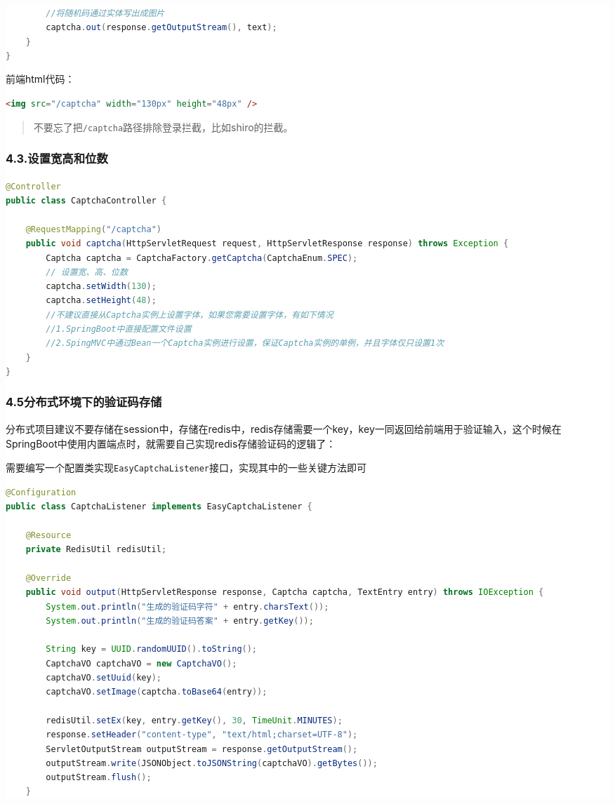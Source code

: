 ```java
        //将随机码通过实体写出成图片
        captcha.out(response.getOutputStream(), text);
    }
}
```
前端html代码：
```html
<img src="/captcha" width="130px" height="48px" />
```

> 不要忘了把`/captcha`路径排除登录拦截，比如shiro的拦截。



### 4.3.设置宽高和位数
```java
@Controller
public class CaptchaController {
    
    @RequestMapping("/captcha")
    public void captcha(HttpServletRequest request, HttpServletResponse response) throws Exception {
        Captcha captcha = CaptchaFactory.getCaptcha(CaptchaEnum.SPEC);
        // 设置宽、高、位数
        captcha.setWidth(130);
        captcha.setHeight(48);
       	//不建议直接从Captcha实例上设置字体，如果您需要设置字体，有如下情况
      	//1.SpringBoot中直接配置文件设置
        //2.SpingMVC中通过Bean一个Captcha实例进行设置，保证Captcha实例的单例，并且字体仅只设置1次
    }
}
```



### 4.5分布式环境下的验证码存储

分布式项目建议不要存储在session中，存储在redis中，redis存储需要一个key，key一同返回给前端用于验证输入，这个时候在SpringBoot中使用内置端点时，就需要自己实现redis存储验证码的逻辑了：

需要编写一个配置类实现`EasyCaptchaListener`接口，实现其中的一些关键方法即可

```java
@Configuration
public class CaptchaListener implements EasyCaptchaListener {

    @Resource
    private RedisUtil redisUtil;

    @Override
    public void output(HttpServletResponse response, Captcha captcha, TextEntry entry) throws IOException {
        System.out.println("生成的验证码字符" + entry.charsText());
        System.out.println("生成的验证码答案" + entry.getKey());

        String key = UUID.randomUUID().toString();
        CaptchaVO captchaVO = new CaptchaVO();
        captchaVO.setUuid(key);
        captchaVO.setImage(captcha.toBase64(entry));

        redisUtil.setEx(key, entry.getKey(), 30, TimeUnit.MINUTES);
        response.setHeader("content-type", "text/html;charset=UTF-8");
        ServletOutputStream outputStream = response.getOutputStream();
        outputStream.write(JSONObject.toJSONString(captchaVO).getBytes());
        outputStream.flush();
    }

```